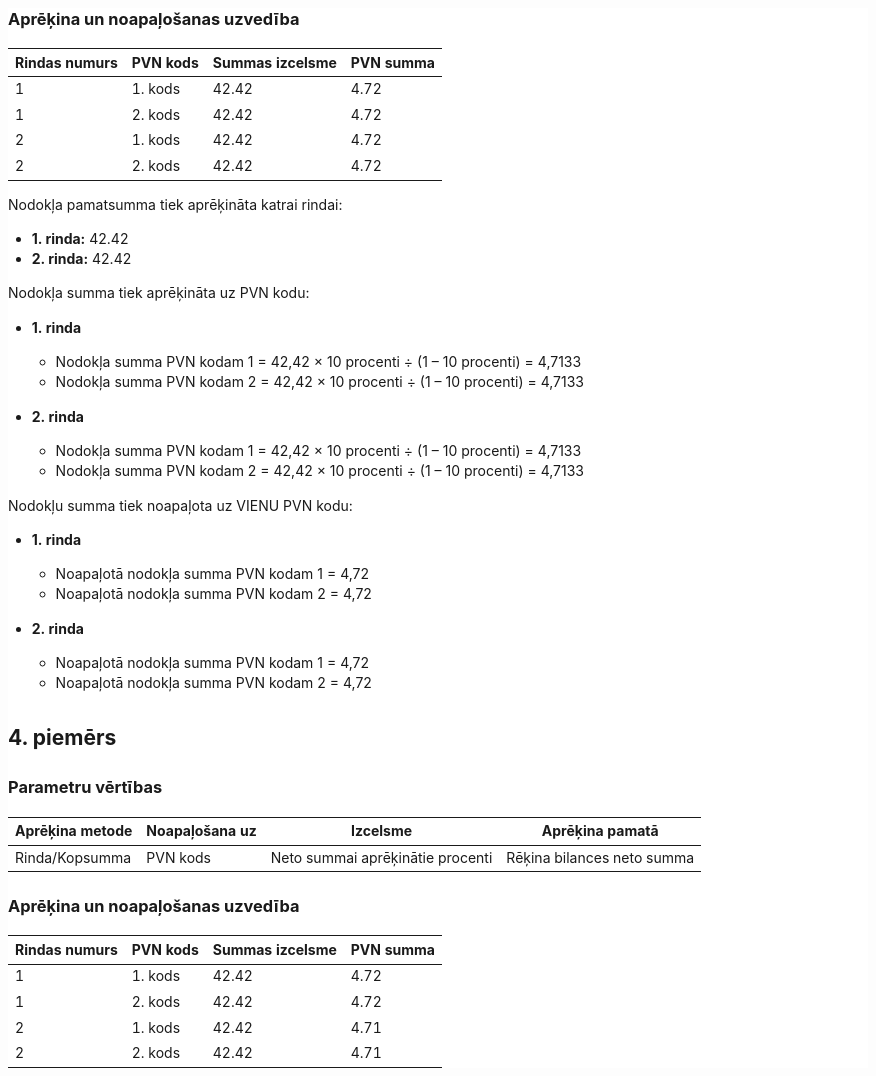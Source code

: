 ### <a name="calculation-and-rounding-behavior"></a>Aprēķina un noapaļošanas uzvedība

| Rindas numurs | PVN kods | Summas izcelsme | PVN summa |
| ----------- | -------------- | ------------- | ---------------- |
| 1           | 1. kods         | 42.42         | 4.72             |
| 1           | 2. kods         | 42.42         | 4.72             |
| 2           | 1. kods         | 42.42         | 4.72             |
| 2           | 2. kods         | 42.42         | 4.72             |

Nodokļa pamatsumma tiek aprēķināta katrai rindai:

- **1. rinda:** 42.42
- **2. rinda:** 42.42

Nodokļa summa tiek aprēķināta uz PVN kodu:

- **1. rinda**

    - Nodokļa summa PVN kodam 1 = 42,42 &times; 10 procenti &divide; (1 – 10 procenti) = 4,7133
    - Nodokļa summa PVN kodam 2 = 42,42 &times; 10 procenti &divide; (1 – 10 procenti) = 4,7133

- **2. rinda**

    - Nodokļa summa PVN kodam 1 = 42,42 &times; 10 procenti &divide; (1 – 10 procenti) = 4,7133
    - Nodokļa summa PVN kodam 2 = 42,42 &times; 10 procenti &divide; (1 – 10 procenti) = 4,7133

Nodokļu summa tiek noapaļota uz VIENU PVN kodu:

- **1. rinda**

    - Noapaļotā nodokļa summa PVN kodam 1 = 4,72
    - Noapaļotā nodokļa summa PVN kodam 2 = 4,72

- **2. rinda**

    - Noapaļotā nodokļa summa PVN kodam 1 = 4,72
    - Noapaļotā nodokļa summa PVN kodam 2 = 4,72

## <a name="example-4"></a>4. piemērs

### <a name="parameter-values"></a>Parametru vērtības

| Aprēķina metode | Noapaļošana uz    | Izcelsme                              | Aprēķina pamatā                 |
| ------------------ | -------------- | ----------------------------------- | ----------------------------- |
| Rinda/Kopsumma         | PVN kods | Neto summai aprēķinātie procenti | Rēķina bilances neto summa |

### <a name="calculation-and-rounding-behavior"></a>Aprēķina un noapaļošanas uzvedība

| Rindas numurs | PVN kods | Summas izcelsme | PVN summa |
| ----------- | -------------- | ------------- | ---------------- |
| 1           | 1. kods         | 42.42         | 4.72             |
| 1           | 2. kods         | 42.42         | 4.72             |
| 2           | 1. kods         | 42.42         | 4.71             |
| 2           | 2. kods         | 42.42         | 4.71             |
